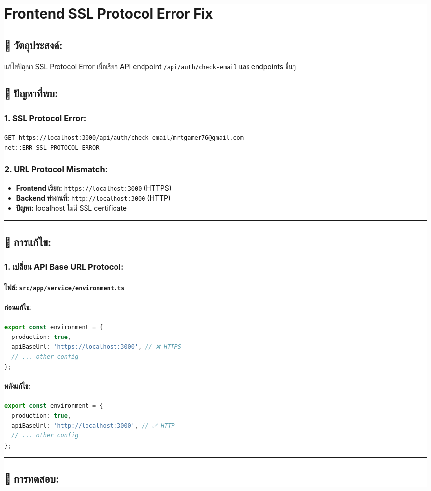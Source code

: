 # Frontend SSL Protocol Error Fix

## 🎯 **วัตถุประสงค์:**
แก้ไขปัญหา SSL Protocol Error เมื่อเรียก API endpoint `/api/auth/check-email` และ endpoints อื่นๆ

## 🐛 **ปัญหาที่พบ:**

### **1. SSL Protocol Error:**
```
GET https://localhost:3000/api/auth/check-email/mrtgamer76@gmail.com 
net::ERR_SSL_PROTOCOL_ERROR
```

### **2. URL Protocol Mismatch:**
- **Frontend เรียก:** `https://localhost:3000` (HTTPS)
- **Backend ทำงานที่:** `http://localhost:3000` (HTTP)
- **ปัญหา:** localhost ไม่มี SSL certificate

---

## 🔧 **การแก้ไข:**

### **1. เปลี่ยน API Base URL Protocol:**

#### **ไฟล์:** `src/app/service/environment.ts`

#### **ก่อนแก้ไข:**
```typescript
export const environment = {
  production: true,
  apiBaseUrl: 'https://localhost:3000', // ❌ HTTPS
  // ... other config
};
```

#### **หลังแก้ไข:**
```typescript
export const environment = {
  production: true,
  apiBaseUrl: 'http://localhost:3000', // ✅ HTTP
  // ... other config
};
```

---

## 🧪 **การทดสอบ:**
